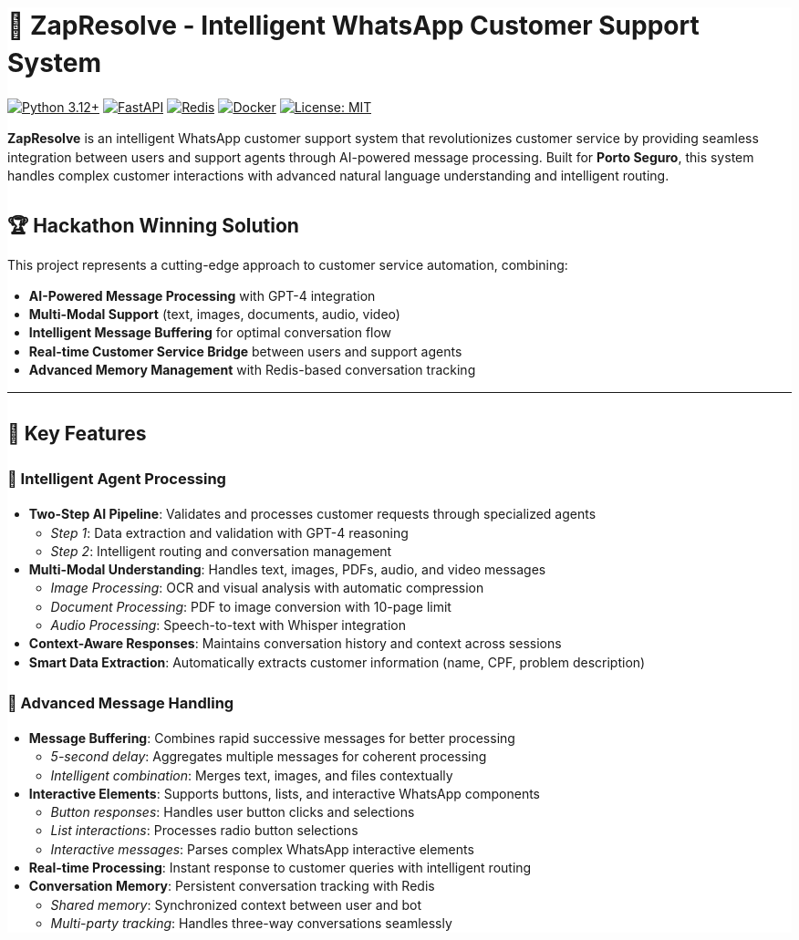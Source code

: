 # 🚀 ZapResolve - Intelligent WhatsApp Customer Support System

[![Python 3.12+](https://img.shields.io/badge/python-3.12+-blue.svg)](https://www.python.org/downloads/)
[![FastAPI](https://img.shields.io/badge/FastAPI-0.116.1+-green.svg)](https://fastapi.tiangolo.com/)
[![Redis](https://img.shields.io/badge/Redis-6.2.0+-red.svg)](https://redis.io/)
[![Docker](https://img.shields.io/badge/Docker-Supported-blue.svg)](https://www.docker.com/)
[![License: MIT](https://img.shields.io/badge/License-MIT-yellow.svg)](https://opensource.org/licenses/MIT)

**ZapResolve** is an intelligent WhatsApp customer support system that revolutionizes customer service by providing seamless integration between users and support agents through AI-powered message processing. Built for **Porto Seguro**, this system handles complex customer interactions with advanced natural language understanding and intelligent routing.

## 🏆 Hackathon Winning Solution

This project represents a cutting-edge approach to customer service automation, combining:
- **AI-Powered Message Processing** with GPT-4 integration
- **Multi-Modal Support** (text, images, documents, audio, video)
- **Intelligent Message Buffering** for optimal conversation flow
- **Real-time Customer Service Bridge** between users and support agents
- **Advanced Memory Management** with Redis-based conversation tracking

---

## 🎯 Key Features

### 🤖 Intelligent Agent Processing
- **Two-Step AI Pipeline**: Validates and processes customer requests through specialized agents
  - *Step 1*: Data extraction and validation with GPT-4 reasoning
  - *Step 2*: Intelligent routing and conversation management
- **Multi-Modal Understanding**: Handles text, images, PDFs, audio, and video messages
  - *Image Processing*: OCR and visual analysis with automatic compression
  - *Document Processing*: PDF to image conversion with 10-page limit
  - *Audio Processing*: Speech-to-text with Whisper integration
- **Context-Aware Responses**: Maintains conversation history and context across sessions
- **Smart Data Extraction**: Automatically extracts customer information (name, CPF, problem description)

### 💬 Advanced Message Handling
- **Message Buffering**: Combines rapid successive messages for better processing
  - *5-second delay*: Aggregates multiple messages for coherent processing
  - *Intelligent combination*: Merges text, images, and files contextually
- **Interactive Elements**: Supports buttons, lists, and interactive WhatsApp components
  - *Button responses*: Handles user button clicks and selections
  - *List interactions*: Processes radio button selections
  - *Interactive messages*: Parses complex WhatsApp interactive elements
- **Real-time Processing**: Instant response to customer queries with intelligent routing
- **Conversation Memory**: Persistent conversation tracking with Redis
  - *Shared memory*: Synchronized context between user and bot
  - *Multi-party tracking*: Handles three-way conversations seamlessly
